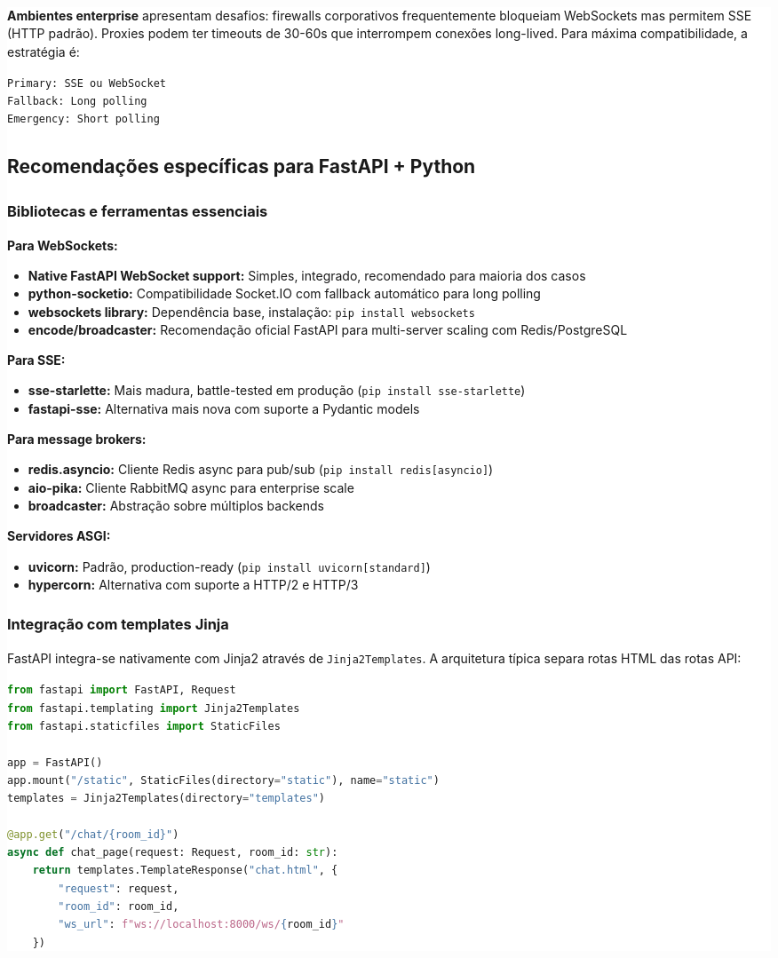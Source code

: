 **Ambientes enterprise** apresentam desafios: firewalls corporativos frequentemente bloqueiam WebSockets mas permitem SSE (HTTP padrão). Proxies podem ter timeouts de 30-60s que interrompem conexões long-lived. Para máxima compatibilidade, a estratégia é:

```
Primary: SSE ou WebSocket
Fallback: Long polling
Emergency: Short polling
```

## Recomendações específicas para FastAPI + Python

### Bibliotecas e ferramentas essenciais

**Para WebSockets:**
- **Native FastAPI WebSocket support:** Simples, integrado, recomendado para maioria dos casos
- **python-socketio:** Compatibilidade Socket.IO com fallback automático para long polling
- **websockets library:** Dependência base, instalação: `pip install websockets`
- **encode/broadcaster:** Recomendação oficial FastAPI para multi-server scaling com Redis/PostgreSQL

**Para SSE:**
- **sse-starlette:** Mais madura, battle-tested em produção (`pip install sse-starlette`)
- **fastapi-sse:** Alternativa mais nova com suporte a Pydantic models

**Para message brokers:**
- **redis.asyncio:** Cliente Redis async para pub/sub (`pip install redis[asyncio]`)
- **aio-pika:** Cliente RabbitMQ async para enterprise scale
- **broadcaster:** Abstração sobre múltiplos backends

**Servidores ASGI:**
- **uvicorn:** Padrão, production-ready (`pip install uvicorn[standard]`)
- **hypercorn:** Alternativa com suporte a HTTP/2 e HTTP/3

### Integração com templates Jinja

FastAPI integra-se nativamente com Jinja2 através de `Jinja2Templates`. A arquitetura típica separa rotas HTML das rotas API:

```python
from fastapi import FastAPI, Request
from fastapi.templating import Jinja2Templates
from fastapi.staticfiles import StaticFiles

app = FastAPI()
app.mount("/static", StaticFiles(directory="static"), name="static")
templates = Jinja2Templates(directory="templates")

@app.get("/chat/{room_id}")
async def chat_page(request: Request, room_id: str):
    return templates.TemplateResponse("chat.html", {
        "request": request,
        "room_id": room_id,
        "ws_url": f"ws://localhost:8000/ws/{room_id}"
    })
```
